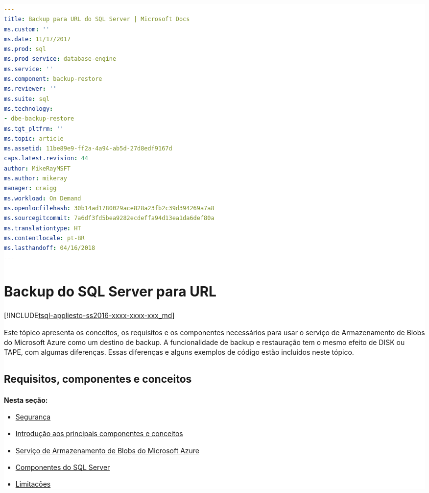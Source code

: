 ```yaml
---
title: Backup para URL do SQL Server | Microsoft Docs
ms.custom: ''
ms.date: 11/17/2017
ms.prod: sql
ms.prod_service: database-engine
ms.service: ''
ms.component: backup-restore
ms.reviewer: ''
ms.suite: sql
ms.technology:
- dbe-backup-restore
ms.tgt_pltfrm: ''
ms.topic: article
ms.assetid: 11be89e9-ff2a-4a94-ab5d-27d8edf9167d
caps.latest.revision: 44
author: MikeRayMSFT
ms.author: mikeray
manager: craigg
ms.workload: On Demand
ms.openlocfilehash: 30b14ad1780029ace828a23fb2c39d394269a7a8
ms.sourcegitcommit: 7a6df3fd5bea9282ecdeffa94d13ea1da6def80a
ms.translationtype: HT
ms.contentlocale: pt-BR
ms.lasthandoff: 04/16/2018
---
```

# <a name="sql-server-backup-to-url"></a>Backup do SQL Server para URL
[!INCLUDE[tsql-appliesto-ss2016-xxxx-xxxx-xxx_md](../../includes/tsql-appliesto-ss2016-xxxx-xxxx-xxx-md.md)]

  Este tópico apresenta os conceitos, os requisitos e os componentes necessários para usar o serviço de Armazenamento de Blobs do Microsoft Azure como um destino de backup. A funcionalidade de backup e restauração tem o mesmo efeito de DISK ou TAPE, com algumas diferenças. Essas diferenças e alguns exemplos de código estão incluídos neste tópico.  
  
## <a name="requirements-components-and-concepts"></a>Requisitos, componentes e conceitos  
 **Nesta seção:**  
  
-   [Segurança](#security)  
  
-   [Introdução aos principais componentes e conceitos](#intorkeyconcepts)  
  
-   [Serviço de Armazenamento de Blobs do Microsoft Azure](#Blob)  
  
-   [Componentes do SQL Server](#sqlserver)  
  
-   [Limitações](#limitations)  
  